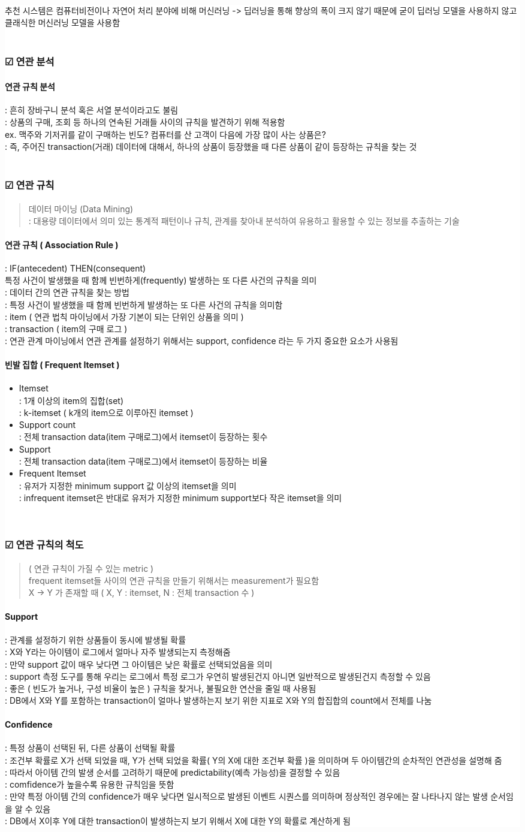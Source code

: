 추천 시스템은 컴퓨터비전이나 자연어 처리 분야에 비해 머신러닝 -> 딥러닝을 통해 향상의 폭이 크지 않기 때문에 
굳이 딥러닝 모델을 사용하지 않고 클래식한 머신러닝 모델을 사용함  
<br>

### __☑ 연관 분석__  
#### __연관 규칙 분석__  
  : 흔히 장바구니 분석 혹은 서열 분석이라고도 불림  
  : 상품의 구매, 조회 등 하나의 연속된 거래들 사이의 규칙을 발견하기 위해 적용함  
    ex.  맥주와 기저귀를 같이 구매하는 빈도? 컴퓨터를 산 고객이 다음에 가장 많이 사는 상품은?  
  : 즉, 주어진 transaction(거래) 데이터에 대해서, 하나의 상품이 등장했을 때 다른 상품이 같이 등장하는 규칙을 찾는 것  
<br>

### __☑ 연관 규칙__  
> 데이터 마이닝 (Data Mining)  
> : 대용량 데이터에서 의미 있는 통계적 패턴이나 규칙, 관계를 찾아내 분석하여 유용하고 활용할 수 있는 정보를 추출하는 기술  
#### __연관 규칙 ( Association Rule )__  
  : IF(antecedent) THEN(consequent)  
    특정 사건이 발생했을 때 함께 빈번하게(frequently) 발생하는 또 다른 사건의 규칙을 의미  
  : 데이터 간의 연관 규칙을 찾는 방법  
  : 특정 사건이 발생했을 때 함께 빈번하게 발생하는 또 다른 사건의 규칙을 의미함  
  : item ( 연관 법칙 마이닝에서 가장 기본이 되는 단위인 상품을 의미 )  
  : transaction ( item의 구매 로그 )  
  : 연관 관계 마이닝에서 연관 관계를 설정하기 위해서는 support, confidence 라는 두 가지 중요한 요소가 사용됨  

#### __빈발 집합 ( Frequent Itemset )__  
  * Itemset  
    : 1개 이상의 item의 집합(set)  
    : k-itemset ( k개의 item으로 이루아진 itemset )  
  * Support count  
    : 전체 transaction data(item 구매로그)에서 itemset이 등장하는 횟수  
  * Support  
    : 전체 transaction data(item 구매로그)에서 itemset이 등장하는 비율  
  * Frequent Itemset  
    : 유저가 지정한 minimum support 값 이상의 itemset을 의미  
    : infrequent itemset은 반대로 유저가 지정한 minimum support보다 작은 itemset을 의미  
<br>

### __☑ 연관 규칙의 척도__  
> ( 연관 규칙이 가질 수 있는 metric )  
> frequent itemset들 사이의 연관 규칙을 만들기 위해서는 measurement가 필요함  
> X -> Y 가 존재할 때 ( X, Y : itemset, N : 전체 transaction 수 )  
#### __Support__  
  : 관계를 설정하기 위한 상품들이 동시에 발생될 확률  
  : X와 Y라는 아이템이 로그에서 얼마나 자주 발생되는지 측정해줌  
  : 만약 support 값이 매우 낮다면 그 아이템은 낮은 확률로 선택되었음을 의미  
  : support 측정 도구를 통해 우리는 로그에서 특정 로그가 우연히 발생된건지 아니면 일반적으로 발생된건지 측정할 수 있음  
  : 좋은 ( 빈도가 높거나, 구성 비율이 높은 ) 규칙을 찾거나, 불필요한 연산을 줄일 때 사용됨  
  : DB에서 X와 Y를 포함하는 transaction이 얼마나 발생하는지 보기 위한 지표로 X와 Y의 합집합의 count에서 전체를 나눔  

#### __Confidence__  
  : 특정 상품이 선택된 뒤, 다른 상품이 선택될 확률  
  : 조건부 확률로 X가 선택 되었을 때, Y가 선택 되었을 확률( Y의 X에 대한 조건부 확률 )을 의미하며 두 아이템간의 순차적인 연관성을 설명해 줌  
  : 따라서 아이템 간의 발생 순서를 고려하기 때문에 predictability(예측 가능성)을 결정할 수 있음  
  : comfidence가 높을수록 유용한 규칙임을 뜻함    
  : 만약 특정 아이템 간의 confidence가 매우 낮다면 일시적으로 발생된 이벤트 시퀀스를 의미하며 정상적인 경우에는 잘 나타나지 않는 발생 순서임을 알 수 있음  
  : DB에서 X이후 Y에 대한 transaction이 발생하는지 보기 위해서 X에 대한 Y의 확률로 계산하게 됨  
